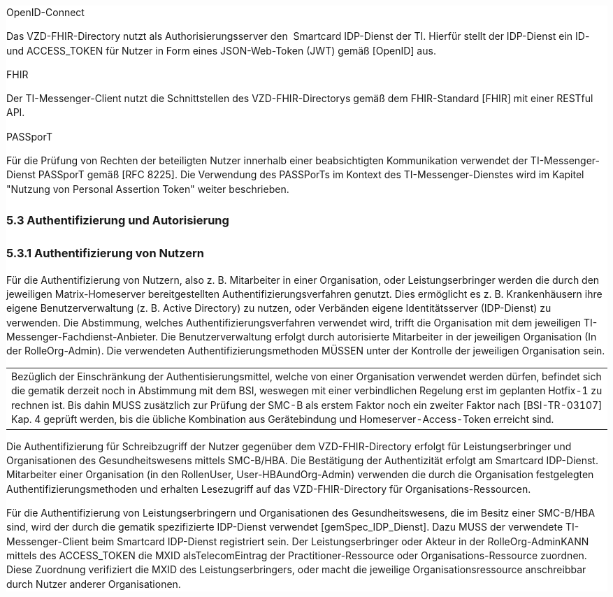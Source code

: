 OpenID-Connect

Das VZD-FHIR-Directory nutzt als Authorisierungsserver den  Smartcard
IDP-Dienst der TI. Hierfür stellt der IDP-Dienst ein ID- und ACCESS_TOKEN für
Nutzer in Form eines JSON-Web-Token (JWT) gemäß [OpenID] aus. 

FHIR

Der TI-Messenger-Client nutzt die Schnittstellen des VZD-FHIR-Directorys gemäß
dem FHIR-Standard [FHIR] mit einer RESTful API.

PASSporT

Für die Prüfung von Rechten der beteiligten Nutzer innerhalb einer
beabsichtigten Kommunikation verwendet der TI-Messenger-Dienst PASSporT gemäß
[RFC 8225]. Die Verwendung des PASSPorTs im Kontext des TI-Messenger-Dienstes
wird im Kapitel "Nutzung von Personal Assertion Token" weiter beschrieben.

### 5.3 Authentifizierung und Autorisierung

### 5.3.1 Authentifizierung von Nutzern

Für die Authentifizierung von Nutzern, also z. B. Mitarbeiter in einer
Organisation, oder Leistungserbringer werden die durch den jeweiligen
Matrix-Homeserver bereitgestellten Authentifizierungsverfahren genutzt. Dies
ermöglicht es z. B. Krankenhäusern ihre eigene Benutzerverwaltung (z. B.
Active Directory) zu nutzen, oder Verbänden eigene Identitätsserver
(IDP-Dienst) zu verwenden. Die Abstimmung, welches Authentifizierungsverfahren
verwendet wird, trifft die Organisation mit dem jeweiligen
TI-Messenger-Fachdienst-Anbieter. Die Benutzerverwaltung erfolgt durch
autorisierte Mitarbeiter in der jeweiligen Organisation (In der
RolleOrg-Admin). Die verwendeten Authentifizierungsmethoden MÜSSEN unter der
Kontrolle der jeweiligen Organisation sein.

<table><tr><td>
Bezüglich der Einschränkung der Authentisierungsmittel, welche von einer
Organisation verwendet werden dürfen, befindet sich die gematik derzeit noch
in Abstimmung mit dem BSI, weswegen mit einer verbindlichen Regelung erst im
geplanten Hotfix-1 zu rechnen ist. Bis dahin MUSS zusätzlich zur Prüfung der
SMC-B als erstem Faktor noch ein zweiter Faktor nach [BSI-TR-03107] Kap. 4
geprüft werden, bis die übliche Kombination aus Gerätebindung und
Homeserver-Access-Token erreicht sind.

</td></tr></table>

Die Authentifizierung für Schreibzugriff der Nutzer gegenüber dem
VZD-FHIR-Directory erfolgt für Leistungserbringer und Organisationen des
Gesundheitswesens mittels SMC-B/HBA. Die Bestätigung der Authentizität
erfolgt am Smartcard IDP-Dienst. Mitarbeiter einer Organisation (in den
RollenUser, User-HBAundOrg-Admin) verwenden die durch die Organisation
festgelegten Authentifizierungsmethoden und erhalten Lesezugriff auf das
VZD-FHIR-Directory für Organisations-Ressourcen.

Für die Authentifizierung von Leistungserbringern und Organisationen des
Gesundheitswesens, die im Besitz einer SMC-B/HBA sind, wird der durch die
gematik spezifizierte IDP-Dienst verwendet [gemSpec_IDP_Dienst]. Dazu MUSS der
verwendete TI-Messenger-Client beim Smartcard IDP-Dienst registriert sein. Der
Leistungserbringer oder Akteur in der RolleOrg-AdminKANN mittels des
ACCESS_TOKEN die MXID alsTelecomEintrag der Practitioner-Ressource oder
Organisations-Ressource zuordnen. Diese Zuordnung verifiziert die MXID des
Leistungserbringers, oder macht die jeweilige Organisationsressource
anschreibbar durch Nutzer anderer Organisationen.


[Dokumentinformationen]: #dokumentinformationen
[Inhaltsverzeichnis]:    #inhaltsverzeichnis
[1]:                     #1-einordnung-des-dokumentes
[1.1]:                   #11-zielsetzung
[1.2]:                   #12-zielgruppe
[1.3]:                   #13-geltungsbereich
[1.4]:                   #14-abgrenzungen
[1.5]:                   #15-methodik
[2]:                     #2-systemüberblick
[3]:                     #3-systemkontext
[3.1]:                   #31-akteure-und-rollen
[3.2]:                   #32-nachbarsysteme
[3.3]:                   #33-ausprägungen-des-messenger-service
[3.4]:                   #34-nutzung-von-personal-assertion-token-passport
[3.5]:                   #35-verwendung-der-token
[4]:                     #4-systemzerlegung
[4.1]:                   #41-ti-messenger-fachdienst
[4.1.1]:                 #411-registrierungs-dienst
[4.1.2]:                 #412-push-gateway
[4.1.3]:                 #413-messenger-service
[4.1.3.1]:               #4131-messenger-proxy
[4.1.3.2]:               #4132-passport-service-des-messenger-service
[4.1.3.3]:               #4133-matrix-homeserver
[4.2]:                   #42-ti-messenger-client
[4.3]:                   #43-vzd-fhir-directory
[5]:                     #5-übergreifende-festlegungen
[5.1]:                   #51-datenschutz-und-sicherheit
[5.2]:                   #52-verwendete-standards
[5.3]:                   #53-authentifizierung-und-autorisierung
[5.3.1]:                 #531-authentifizierung-von-nutzern
[5.3.2]:                 #532-autorisierung-am-messenger-service
[5.3.3]:                 #533-autorisierung-am-fhir-proxy
[5.4]:                   #54-föderation
[5.5]:                   #55-rechtekonzept-vzd-fhir-directory
[5.5.1]:                 #551-schreibzugriffe-für-ti-messenger-fachdienste
[5.5.2]:                 #552-schreibzugriff-für-ti-messenger-clients
[5.5.3]:                 #553-lesezugriff-für-ti-messenger-clients
[5.6]:                   #56-betrieb
[6]:                     #6-anwendungsfälle
[6.1]:                   #61-af---anmeldung-eines-nutzers-an-messenger-service
[6.2]:                   #62-af---leistungserbringer-als-practitioner-hinzufügen
[6.3]:                   #63-af---messenger-service-bereitstellen
[6.4]:                   #64-af---organisationsressourcen-im-vzd-fhir-directory-hinzufügen
[6.5]:                   #65-af---ti-messenger-remote-invite
[6.6]:                   #66-af---message-senden-remote
[6.7]:                   #67-af---messenger-service-lokal
[6.8]:                   #68-af---check-remote-domain
[7]:                     #7-anhang-a-–-verzeichnisse
[7.1]:                   #71-abkürzungen
[7.2]:                   #72-glossar
[7.3]:                   #73-abbildungsverzeichnis
[7.4]:                   #74-tabellenverzeichnis
[7.5]:                   #75-referenzierte-dokumente
[7.5.1]:                 #751-dokumente-der-gematik
[7.5.2]:                 #752-weitere-dokumente
[8]:                     #8-anhang-b---abläufe
[8.1]:                   #81-oidc---authorization-code-flow
[Abbildung-1]:           gemSpec_TI-Messenger-Dienst_V1.0.0.attachments/12385637152353039337.png
[Abbildung-2]:           gemSpec_TI-Messenger-Dienst_V1.0.0.attachments/6583238776882254847.png
[Abbildung-3]:           gemSpec_TI-Messenger-Dienst_V1.0.0.attachments/12923853587744022222.png
[Img-004]:               gemSpec_TI-Messenger-Dienst_V1.0.0.attachments/8893247280643383320.png
[Img-005]:               gemSpec_TI-Messenger-Dienst_V1.0.0.attachments/2595860406721951708.png
[Img-006]:               gemSpec_TI-Messenger-Dienst_V1.0.0.attachments/6952991281564514559.png
[Abbildung-9]:           gemSpec_TI-Messenger-Dienst_V1.0.0.attachments/9454821919716508530.png
[Img-008]:               gemSpec_TI-Messenger-Dienst_V1.0.0.attachments/1568674541058420332.png
[Img-009]:               gemSpec_TI-Messenger-Dienst_V1.0.0.attachments/1322788604645067632.png
[Img-010]:               gemSpec_TI-Messenger-Dienst_V1.0.0.attachments/16145117436189969057.png
[Img-011]:               gemSpec_TI-Messenger-Dienst_V1.0.0.attachments/8150662115565215715.png
[Img-012]:               gemSpec_TI-Messenger-Dienst_V1.0.0.attachments/17633929731318486017.png
[Img-013]:               gemSpec_TI-Messenger-Dienst_V1.0.0.attachments/13256742589089085181.png
[Abbildung-19]:          gemSpec_TI-Messenger-Dienst_V1.0.0.attachments/5792873285971196406.png
[Img-015]:               gemSpec_TI-Messenger-Dienst_V1.0.0.attachments/3977340807142575110.png
[Tbl-001]:               #Tbl-001 (&93834801471552)
[Tbl-002]:               #Tbl-002 (&93834799758056)
[Tabelle-1]:             #Tabelle-1 (&93834799776472)
[Tabelle-2]:             #Tabelle-2 (&93834799832328)
[Tbl-005]:               #Tbl-005 (&93834810842976)
[Tabelle-3]:             #Tabelle-3 (&93834781713608)
[Tabelle-4]:             #Tabelle-4 (&93834772266240)
[Tabelle-5]:             #Tabelle-5 (&93834783666736)
[Tabelle-6]:             #Tabelle-6 (&93834768026920)
[Tabelle-7]:             #Tabelle-7 (&93834804553256)
[Tabelle-8]:             #Tabelle-8 (&93834799229264)
[Tabelle-9]:             #Tabelle-9 (&93834799177984)
[Tabelle-10]:            #Tabelle-10 (&93834774914840)
[Tbl-014]:               #Tbl-014 (&93834774951808)
[Tbl-015]:               #Tbl-015 (&93834800956416)
[Tbl-016]:               #Tbl-016 (&93834800997144)
[Tbl-017]:               #Tbl-017 (&93834776362952)
[https://github.com/matrix-org/matrix-doc/pull/3013]: https://github.com/matrix-org/matrix-doc/pull/3013 (&93834810804680)
[https://github.com/matrix-org/matrix-doc/pull/3359]: https://github.com/matrix-org/matrix-doc/pull/3359 (&93834810806056)
[https://github.com/matrix-org/matrix-doc/pull/3361]: https://github.com/matrix-org/matrix-doc/pull/3361 (&93834810807432)
[https://matrix.org/docs/spec/client_server/r0.6.1]: https://matrix.org/docs/spec/client_server/r0.6.1 (&93834776368008)
[https://matrix.org/docs/spec/]: https://matrix.org/docs/spec/ (&93834776371192)
[https://matrix.org/docs/spec/client_server/r0.6.1]: https://matrix.org/docs/spec/client_server/r0.6.1 (&93834776374680)
[https://matrix.org/docs/spec/push_gateway/r0.1.1]: https://matrix.org/docs/spec/push_gateway/r0.1.1 (&93834776377864)
[https://spec.matrix.org/unstable/proposals/]: https://spec.matrix.org/unstable/proposals/ (&93834776380744)
[https://datatracker.ietf.org/doc/html/rfc8225]: https://datatracker.ietf.org/doc/html/rfc8225 (&93834776383624)
[https://openid.net/developers/specs/]: https://openid.net/developers/specs/ (&93834776386504)
[https://www.hl7.org/fhir/documentation.html]: https://www.hl7.org/fhir/documentation.html (&93834776389384)